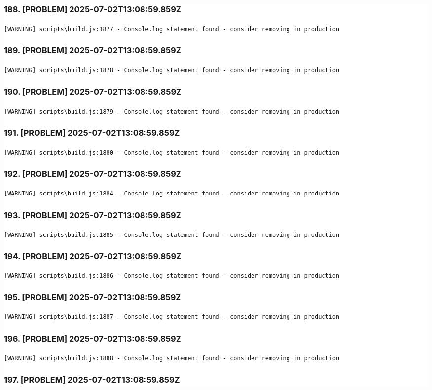 ### 188. [PROBLEM] 2025-07-02T13:08:59.859Z

```
[WARNING] scripts\build.js:1877 - Console.log statement found - consider removing in production
```

### 189. [PROBLEM] 2025-07-02T13:08:59.859Z

```
[WARNING] scripts\build.js:1878 - Console.log statement found - consider removing in production
```

### 190. [PROBLEM] 2025-07-02T13:08:59.859Z

```
[WARNING] scripts\build.js:1879 - Console.log statement found - consider removing in production
```

### 191. [PROBLEM] 2025-07-02T13:08:59.859Z

```
[WARNING] scripts\build.js:1880 - Console.log statement found - consider removing in production
```

### 192. [PROBLEM] 2025-07-02T13:08:59.859Z

```
[WARNING] scripts\build.js:1884 - Console.log statement found - consider removing in production
```

### 193. [PROBLEM] 2025-07-02T13:08:59.859Z

```
[WARNING] scripts\build.js:1885 - Console.log statement found - consider removing in production
```

### 194. [PROBLEM] 2025-07-02T13:08:59.859Z

```
[WARNING] scripts\build.js:1886 - Console.log statement found - consider removing in production
```

### 195. [PROBLEM] 2025-07-02T13:08:59.859Z

```
[WARNING] scripts\build.js:1887 - Console.log statement found - consider removing in production
```

### 196. [PROBLEM] 2025-07-02T13:08:59.859Z

```
[WARNING] scripts\build.js:1888 - Console.log statement found - consider removing in production
```

### 197. [PROBLEM] 2025-07-02T13:08:59.859Z
